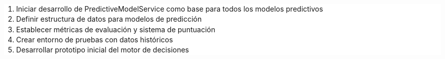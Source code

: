 1. Iniciar desarrollo de PredictiveModelService como base para todos los modelos predictivos
2. Definir estructura de datos para modelos de predicción
3. Establecer métricas de evaluación y sistema de puntuación
4. Crear entorno de pruebas con datos históricos
5. Desarrollar prototipo inicial del motor de decisiones
